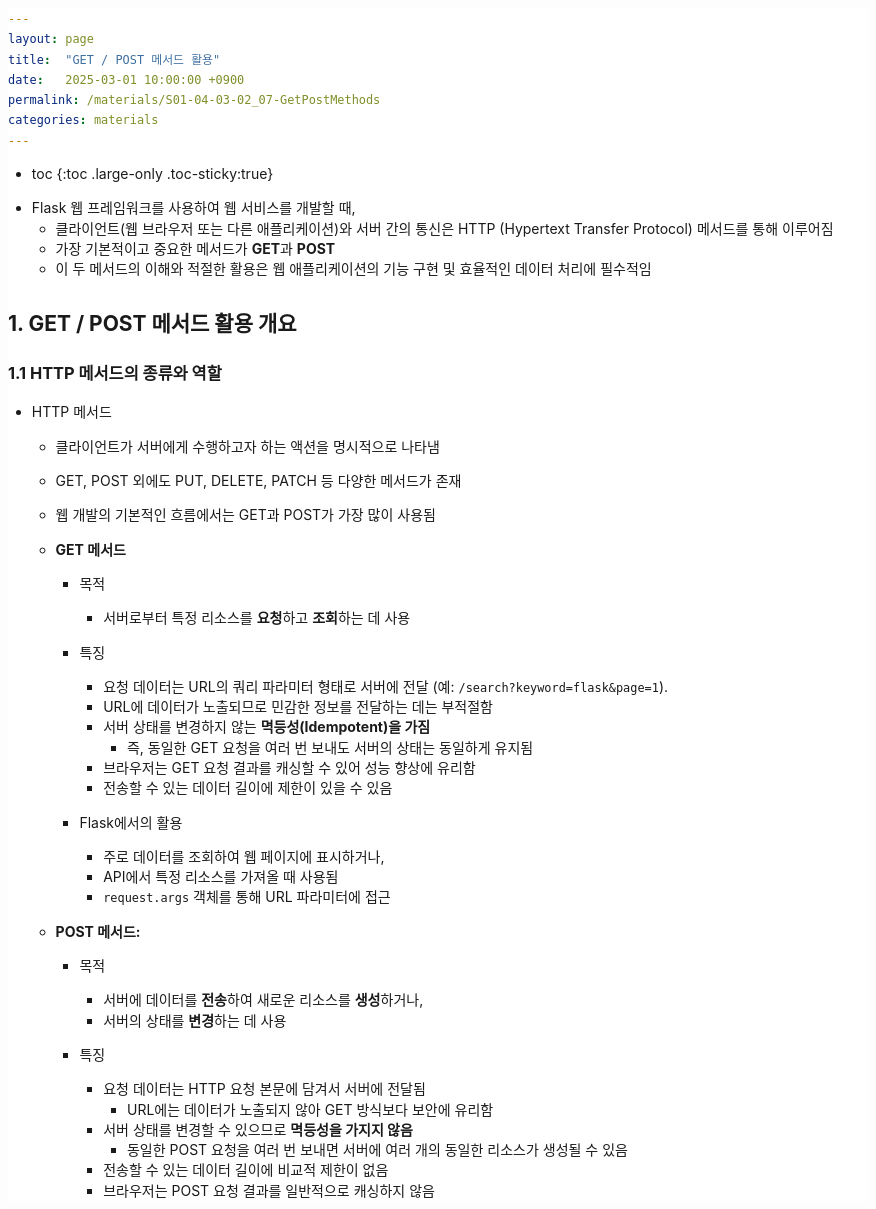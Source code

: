 ```yaml
---
layout: page
title:  "GET / POST 메서드 활용"
date:   2025-03-01 10:00:00 +0900
permalink: /materials/S01-04-03-02_07-GetPostMethods
categories: materials
---
```

* toc
{:toc .large-only .toc-sticky:true}


- Flask 웹 프레임워크를 사용하여 웹 서비스를 개발할 때, 
    - 클라이언트(웹 브라우저 또는 다른 애플리케이션)와 서버 간의 통신은 HTTP (Hypertext Transfer Protocol) 메서드를 통해 이루어짐
    - 가장 기본적이고 중요한 메서드가 **GET**과 **POST**
    - 이 두 메서드의 이해와 적절한 활용은 웹 애플리케이션의 기능 구현 및 효율적인 데이터 처리에 필수적임

## 1. GET / POST 메서드 활용 개요

### 1.1 HTTP 메서드의 종류와 역할

- HTTP 메서드
    - 클라이언트가 서버에게 수행하고자 하는 액션을 명시적으로 나타냄
    - GET, POST 외에도 PUT, DELETE, PATCH 등 다양한 메서드가 존재
    - 웹 개발의 기본적인 흐름에서는 GET과 POST가 가장 많이 사용됨

    - **GET 메서드**
        - 목적
            - 서버로부터 특정 리소스를 **요청**하고 **조회**하는 데 사용

        - 특징
            - 요청 데이터는 URL의 쿼리 파라미터 형태로 서버에 전달 (예: `/search?keyword=flask&page=1`).
            - URL에 데이터가 노출되므로 민감한 정보를 전달하는 데는 부적절함
            - 서버 상태를 변경하지 않는 **멱등성(Idempotent)을 가짐**
                - 즉, 동일한 GET 요청을 여러 번 보내도 서버의 상태는 동일하게 유지됨
            - 브라우저는 GET 요청 결과를 캐싱할 수 있어 성능 향상에 유리함
            - 전송할 수 있는 데이터 길이에 제한이 있을 수 있음

        - Flask에서의 활용
            - 주로 데이터를 조회하여 웹 페이지에 표시하거나, 
            - API에서 특정 리소스를 가져올 때 사용됨
            - `request.args` 객체를 통해 URL 파라미터에 접근

    - **POST 메서드:**
        - 목적
            - 서버에 데이터를 **전송**하여 새로운 리소스를 **생성**하거나, 
            - 서버의 상태를 **변경**하는 데 사용

        - 특징
            - 요청 데이터는 HTTP 요청 본문에 담겨서 서버에 전달됨
                - URL에는 데이터가 노출되지 않아 GET 방식보다 보안에 유리함
            - 서버 상태를 변경할 수 있으므로 **멱등성을 가지지 않음**
                - 동일한 POST 요청을 여러 번 보내면 서버에 여러 개의 동일한 리소스가 생성될 수 있음
            - 전송할 수 있는 데이터 길이에 비교적 제한이 없음
            - 브라우저는 POST 요청 결과를 일반적으로 캐싱하지 않음
